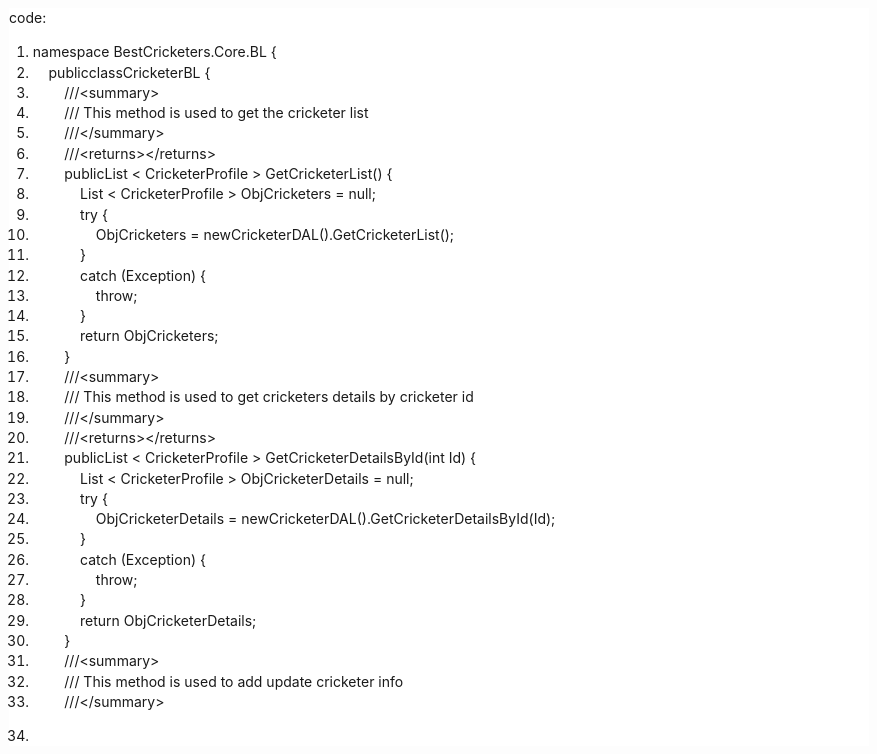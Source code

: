 code:<br><span style="color: inherit; line-height: 14px; font-family: Consolas, 'Courier New', Courier, mono, serif; font-size: 12px; background-color: #ffffff;"><div class="dp-highlighter"><div class="bar"></div><ol start="1" class="dp-c"><li class="alt"><span><span class="keyword">namespace</span><span>&nbsp;BestCricketers.Core.BL&nbsp;{&nbsp;&nbsp;</span></span></li><li class=""><span>&nbsp;&nbsp;&nbsp;&nbsp;publicclassCricketerBL&nbsp;{&nbsp;&nbsp;</span></li><li class="alt"><span>&nbsp;&nbsp;&nbsp;&nbsp;&nbsp;&nbsp;&nbsp;&nbsp;<span class="comment">///&lt;summary&gt;</span><span>&nbsp;&nbsp;</span></span></li><li class=""><span>&nbsp;&nbsp;&nbsp;&nbsp;&nbsp;&nbsp;&nbsp;&nbsp;<span class="comment">///&nbsp;This&nbsp;method&nbsp;is&nbsp;used&nbsp;to&nbsp;get&nbsp;the&nbsp;cricketer&nbsp;list</span><span>&nbsp;&nbsp;</span></span></li><li class="alt"><span>&nbsp;&nbsp;&nbsp;&nbsp;&nbsp;&nbsp;&nbsp;&nbsp;<span class="comment">///&lt;/summary&gt;</span><span>&nbsp;&nbsp;</span></span></li><li class=""><span>&nbsp;&nbsp;&nbsp;&nbsp;&nbsp;&nbsp;&nbsp;&nbsp;<span class="comment">///&lt;returns&gt;&lt;/returns&gt;</span><span>&nbsp;&nbsp;</span></span></li><li class="alt"><span>&nbsp;&nbsp;&nbsp;&nbsp;&nbsp;&nbsp;&nbsp;&nbsp;publicList&nbsp;&lt;&nbsp;CricketerProfile&nbsp;&gt;&nbsp;GetCricketerList()&nbsp;{&nbsp;&nbsp;</span></li><li class=""><span>&nbsp;&nbsp;&nbsp;&nbsp;&nbsp;&nbsp;&nbsp;&nbsp;&nbsp;&nbsp;&nbsp;&nbsp;List&nbsp;&lt;&nbsp;CricketerProfile&nbsp;&gt;&nbsp;ObjCricketers&nbsp;=&nbsp;<span class="keyword">null</span><span>;&nbsp;&nbsp;</span></span></li><li class="alt"><span>&nbsp;&nbsp;&nbsp;&nbsp;&nbsp;&nbsp;&nbsp;&nbsp;&nbsp;&nbsp;&nbsp;&nbsp;<span class="keyword">try</span><span>&nbsp;{&nbsp;&nbsp;</span></span></li><li class=""><span>&nbsp;&nbsp;&nbsp;&nbsp;&nbsp;&nbsp;&nbsp;&nbsp;&nbsp;&nbsp;&nbsp;&nbsp;&nbsp;&nbsp;&nbsp;&nbsp;ObjCricketers&nbsp;=&nbsp;newCricketerDAL().GetCricketerList();&nbsp;&nbsp;</span></li><li class="alt"><span>&nbsp;&nbsp;&nbsp;&nbsp;&nbsp;&nbsp;&nbsp;&nbsp;&nbsp;&nbsp;&nbsp;&nbsp;}&nbsp;&nbsp;</span></li><li class=""><span>&nbsp;&nbsp;&nbsp;&nbsp;&nbsp;&nbsp;&nbsp;&nbsp;&nbsp;&nbsp;&nbsp;&nbsp;<span class="keyword">catch</span><span>&nbsp;(Exception)&nbsp;{&nbsp;&nbsp;</span></span></li><li class="alt"><span>&nbsp;&nbsp;&nbsp;&nbsp;&nbsp;&nbsp;&nbsp;&nbsp;&nbsp;&nbsp;&nbsp;&nbsp;&nbsp;&nbsp;&nbsp;&nbsp;<span class="keyword">throw</span><span>;&nbsp;&nbsp;</span></span></li><li class=""><span>&nbsp;&nbsp;&nbsp;&nbsp;&nbsp;&nbsp;&nbsp;&nbsp;&nbsp;&nbsp;&nbsp;&nbsp;}&nbsp;&nbsp;</span></li><li class="alt"><span>&nbsp;&nbsp;&nbsp;&nbsp;&nbsp;&nbsp;&nbsp;&nbsp;&nbsp;&nbsp;&nbsp;&nbsp;<span class="keyword">return</span><span>&nbsp;ObjCricketers;&nbsp;&nbsp;</span></span></li><li class=""><span>&nbsp;&nbsp;&nbsp;&nbsp;&nbsp;&nbsp;&nbsp;&nbsp;}&nbsp;&nbsp;</span></li><li class="alt"><span>&nbsp;&nbsp;&nbsp;&nbsp;&nbsp;&nbsp;&nbsp;&nbsp;<span class="comment">///&lt;summary&gt;</span><span>&nbsp;&nbsp;</span></span></li><li class=""><span>&nbsp;&nbsp;&nbsp;&nbsp;&nbsp;&nbsp;&nbsp;&nbsp;<span class="comment">///&nbsp;This&nbsp;method&nbsp;is&nbsp;used&nbsp;to&nbsp;get&nbsp;cricketers&nbsp;details&nbsp;by&nbsp;cricketer&nbsp;id&nbsp;&nbsp;</span><span>&nbsp;&nbsp;</span></span></li><li class="alt"><span>&nbsp;&nbsp;&nbsp;&nbsp;&nbsp;&nbsp;&nbsp;&nbsp;<span class="comment">///&lt;/summary&gt;</span><span>&nbsp;&nbsp;</span></span></li><li class=""><span>&nbsp;&nbsp;&nbsp;&nbsp;&nbsp;&nbsp;&nbsp;&nbsp;<span class="comment">///&lt;returns&gt;&lt;/returns&gt;</span><span>&nbsp;&nbsp;</span></span></li><li class="alt"><span>&nbsp;&nbsp;&nbsp;&nbsp;&nbsp;&nbsp;&nbsp;&nbsp;publicList&nbsp;&lt;&nbsp;CricketerProfile&nbsp;&gt;&nbsp;GetCricketerDetailsById(<span class="keyword">int</span><span>&nbsp;Id)&nbsp;{&nbsp;&nbsp;</span></span></li><li class=""><span>&nbsp;&nbsp;&nbsp;&nbsp;&nbsp;&nbsp;&nbsp;&nbsp;&nbsp;&nbsp;&nbsp;&nbsp;List&nbsp;&lt;&nbsp;CricketerProfile&nbsp;&gt;&nbsp;ObjCricketerDetails&nbsp;=&nbsp;<span class="keyword">null</span><span>;&nbsp;&nbsp;</span></span></li><li class="alt"><span>&nbsp;&nbsp;&nbsp;&nbsp;&nbsp;&nbsp;&nbsp;&nbsp;&nbsp;&nbsp;&nbsp;&nbsp;<span class="keyword">try</span><span>&nbsp;{&nbsp;&nbsp;</span></span></li><li class=""><span>&nbsp;&nbsp;&nbsp;&nbsp;&nbsp;&nbsp;&nbsp;&nbsp;&nbsp;&nbsp;&nbsp;&nbsp;&nbsp;&nbsp;&nbsp;&nbsp;ObjCricketerDetails&nbsp;=&nbsp;newCricketerDAL().GetCricketerDetailsById(Id);&nbsp;&nbsp;</span></li><li class="alt"><span>&nbsp;&nbsp;&nbsp;&nbsp;&nbsp;&nbsp;&nbsp;&nbsp;&nbsp;&nbsp;&nbsp;&nbsp;}&nbsp;&nbsp;&nbsp;</span></li><li class=""><span>&nbsp;&nbsp;&nbsp;&nbsp;&nbsp;&nbsp;&nbsp;&nbsp;&nbsp;&nbsp;&nbsp;&nbsp;<span class="keyword">catch</span><span>&nbsp;(Exception)&nbsp;{&nbsp;&nbsp;</span></span></li><li class="alt"><span>&nbsp;&nbsp;&nbsp;&nbsp;&nbsp;&nbsp;&nbsp;&nbsp;&nbsp;&nbsp;&nbsp;&nbsp;&nbsp;&nbsp;&nbsp;&nbsp;<span class="keyword">throw</span><span>;&nbsp;&nbsp;</span></span></li><li class=""><span>&nbsp;&nbsp;&nbsp;&nbsp;&nbsp;&nbsp;&nbsp;&nbsp;&nbsp;&nbsp;&nbsp;&nbsp;}&nbsp;&nbsp;</span></li><li class="alt"><span>&nbsp;&nbsp;&nbsp;&nbsp;&nbsp;&nbsp;&nbsp;&nbsp;&nbsp;&nbsp;&nbsp;&nbsp;<span class="keyword">return</span><span>&nbsp;ObjCricketerDetails;&nbsp;&nbsp;</span></span></li><li class=""><span>&nbsp;&nbsp;&nbsp;&nbsp;&nbsp;&nbsp;&nbsp;&nbsp;}&nbsp;&nbsp;</span></li><li class="alt"><span>&nbsp;&nbsp;&nbsp;&nbsp;&nbsp;&nbsp;&nbsp;&nbsp;<span class="comment">///&lt;summary&gt;</span><span>&nbsp;&nbsp;</span></span></li><li class=""><span>&nbsp;&nbsp;&nbsp;&nbsp;&nbsp;&nbsp;&nbsp;&nbsp;<span class="comment">///&nbsp;This&nbsp;method&nbsp;is&nbsp;used&nbsp;to&nbsp;add&nbsp;update&nbsp;cricketer&nbsp;info</span><span>&nbsp;&nbsp;</span></span></li><li class="alt"><span>&nbsp;&nbsp;&nbsp;&nbsp;&nbsp;&nbsp;&nbsp;&nbsp;<span class="comment">///&lt;/summary&gt;</span><span>&nbsp;&nbsp;</span></span></li><li class="">